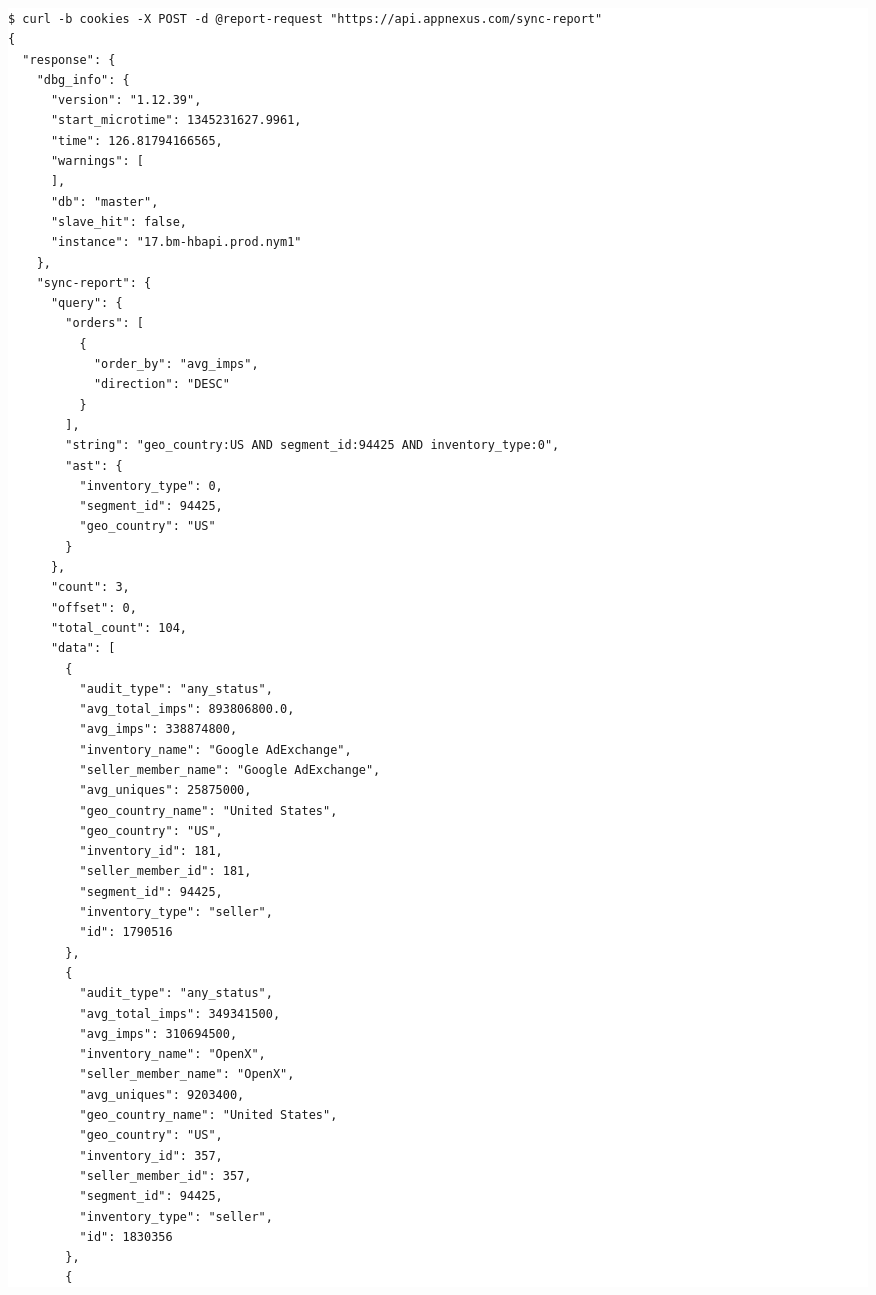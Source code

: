 ``` pre
$ curl -b cookies -X POST -d @report-request "https://api.appnexus.com/sync-report"
{
  "response": {
    "dbg_info": {
      "version": "1.12.39",
      "start_microtime": 1345231627.9961,
      "time": 126.81794166565,
      "warnings": [
      ],
      "db": "master",
      "slave_hit": false,
      "instance": "17.bm-hbapi.prod.nym1"
    },
    "sync-report": {
      "query": {
        "orders": [
          {
            "order_by": "avg_imps",
            "direction": "DESC"
          }
        ],
        "string": "geo_country:US AND segment_id:94425 AND inventory_type:0",
        "ast": {
          "inventory_type": 0,
          "segment_id": 94425,
          "geo_country": "US"
        }
      },
      "count": 3,
      "offset": 0,
      "total_count": 104,
      "data": [
        {
          "audit_type": "any_status",
          "avg_total_imps": 893806800.0,
          "avg_imps": 338874800,
          "inventory_name": "Google AdExchange",
          "seller_member_name": "Google AdExchange",
          "avg_uniques": 25875000,
          "geo_country_name": "United States",
          "geo_country": "US",
          "inventory_id": 181,
          "seller_member_id": 181,
          "segment_id": 94425,
          "inventory_type": "seller",
          "id": 1790516
        },
        {
          "audit_type": "any_status",
          "avg_total_imps": 349341500,
          "avg_imps": 310694500,
          "inventory_name": "OpenX",
          "seller_member_name": "OpenX",
          "avg_uniques": 9203400,
          "geo_country_name": "United States",
          "geo_country": "US",
          "inventory_id": 357,
          "seller_member_id": 357,
          "segment_id": 94425,
          "inventory_type": "seller",
          "id": 1830356
        },
        {
```